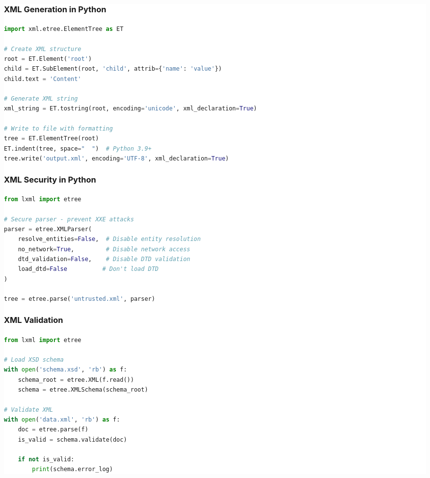 ### XML Generation in Python

```python
import xml.etree.ElementTree as ET

# Create XML structure
root = ET.Element('root')
child = ET.SubElement(root, 'child', attrib={'name': 'value'})
child.text = 'Content'

# Generate XML string
xml_string = ET.tostring(root, encoding='unicode', xml_declaration=True)

# Write to file with formatting
tree = ET.ElementTree(root)
ET.indent(tree, space="  ")  # Python 3.9+
tree.write('output.xml', encoding='UTF-8', xml_declaration=True)
```

### XML Security in Python

```python
from lxml import etree

# Secure parser - prevent XXE attacks
parser = etree.XMLParser(
    resolve_entities=False,  # Disable entity resolution
    no_network=True,         # Disable network access
    dtd_validation=False,    # Disable DTD validation
    load_dtd=False          # Don't load DTD
)

tree = etree.parse('untrusted.xml', parser)
```

### XML Validation

```python
from lxml import etree

# Load XSD schema
with open('schema.xsd', 'rb') as f:
    schema_root = etree.XML(f.read())
    schema = etree.XMLSchema(schema_root)

# Validate XML
with open('data.xml', 'rb') as f:
    doc = etree.parse(f)
    is_valid = schema.validate(doc)
    
    if not is_valid:
        print(schema.error_log)
```
